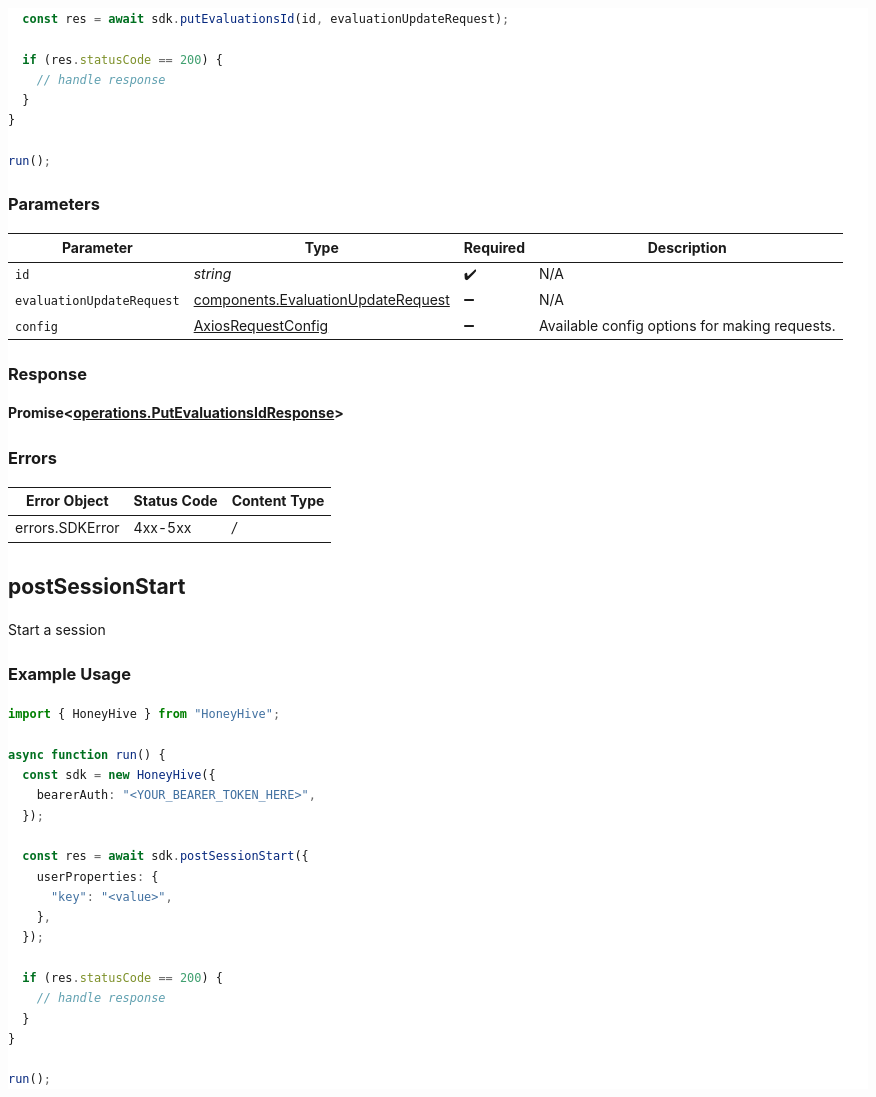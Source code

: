 ```typescript
  const res = await sdk.putEvaluationsId(id, evaluationUpdateRequest);

  if (res.statusCode == 200) {
    // handle response
  }
}

run();
```

### Parameters

| Parameter                                                                                | Type                                                                                     | Required                                                                                 | Description                                                                              |
| ---------------------------------------------------------------------------------------- | ---------------------------------------------------------------------------------------- | ---------------------------------------------------------------------------------------- | ---------------------------------------------------------------------------------------- |
| `id`                                                                                     | *string*                                                                                 | :heavy_check_mark:                                                                       | N/A                                                                                      |
| `evaluationUpdateRequest`                                                                | [components.EvaluationUpdateRequest](../../models/components/evaluationupdaterequest.md) | :heavy_minus_sign:                                                                       | N/A                                                                                      |
| `config`                                                                                 | [AxiosRequestConfig](https://axios-http.com/docs/req_config)                             | :heavy_minus_sign:                                                                       | Available config options for making requests.                                            |


### Response

**Promise<[operations.PutEvaluationsIdResponse](../../models/operations/putevaluationsidresponse.md)>**
### Errors

| Error Object    | Status Code     | Content Type    |
| --------------- | --------------- | --------------- |
| errors.SDKError | 4xx-5xx         | */*             |

## postSessionStart

Start a session

### Example Usage

```typescript
import { HoneyHive } from "HoneyHive";

async function run() {
  const sdk = new HoneyHive({
    bearerAuth: "<YOUR_BEARER_TOKEN_HERE>",
  });

  const res = await sdk.postSessionStart({
    userProperties: {
      "key": "<value>",
    },
  });

  if (res.statusCode == 200) {
    // handle response
  }
}

run();
```
